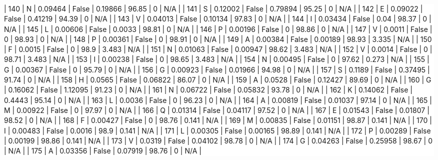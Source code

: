 |   140 | N    |         0.09464 | False     |                          0.19866 |                 96.85 |         0     | N/A                                       |
|   141 | S    |         0.12002 | False     |                          0.79894 |                 95.25 |         0     | N/A                                       |
|   142 | E    |         0.09022 | False     |                          0.41219 |                 94.39 |         0     | N/A                                       |
|   143 | V    |         0.04013 | False     |                          0.10134 |                 97.83 |         0     | N/A                                       |
|   144 | I    |         0.03434 | False     |                          0.04    |                 98.37 |         0     | N/A                                       |
|   145 | L    |         0.00606 | False     |                          0.0033  |                 98.81 |         0     | N/A                                       |
|   146 | P    |         0.00196 | False     |                          0       |                 98.86 |         0     | N/A                                       |
|   147 | V    |         0.0011  | False     |                          0       |                 98.93 |         0     | N/A                                       |
|   148 | P    |         0.00361 | False     |                          0       |                 98.91 |         0     | N/A                                       |
|   149 | A    |         0.00384 | False     |                          0.00189 |                 98.93 |         3.335 | N/A                                       |
|   150 | F    |         0.0015  | False     |                          0       |                 98.9  |         3.483 | N/A                                       |
|   151 | N    |         0.01063 | False     |                          0.00947 |                 98.62 |         3.483 | N/A                                       |
|   152 | V    |         0.0014  | False     |                          0       |                 98.71 |         3.483 | N/A                                       |
|   153 | I    |         0.00238 | False     |                          0       |                 98.65 |         3.483 | N/A                                       |
|   154 | N    |         0.00495 | False     |                          0       |                 97.62 |         0.273 | N/A                                       |
|   155 | G    |         0.00367 | False     |                          0       |                 95.79 |         0     | N/A                                       |
|   156 | G    |         0.00923 | False     |                          0.01966 |                 94.98 |         0     | N/A                                       |
|   157 | S    |         0.1189  | False     |                          0.37495 |                 91.74 |         0     | N/A                                       |
|   158 | H    |         0.0565  | False     |                          0.06822 |                 86.07 |         0     | N/A                                       |
|   159 | A    |         0.0528  | False     |                          0.12427 |                 89.69 |         0     | N/A                                       |
|   160 | G    |         0.16062 | False     |                          1.12095 |                 91.23 |         0     | N/A                                       |
|   161 | N    |         0.06722 | False     |                          0.05832 |                 93.78 |         0     | N/A                                       |
|   162 | K    |         0.14062 | False     |                          0.4443  |                 95.14 |         0     | N/A                                       |
|   163 | L    |         0.0036  | False     |                          0       |                 96.23 |         0     | N/A                                       |
|   164 | A    |         0.00819 | False     |                          0.01037 |                 97.14 |         0     | N/A                                       |
|   165 | M    |         0.00922 | False     |                          0       |                 97.97 |         0     | N/A                                       |
|   166 | Q    |         0.01314 | False     |                          0.04117 |                 97.52 |         0     | N/A                                       |
|   167 | E    |         0.01543 | False     |                          0.01807 |                 98.52 |         0     | N/A                                       |
|   168 | F    |         0.00427 | False     |                          0       |                 98.76 |         0.141 | N/A                                       |
|   169 | M    |         0.00835 | False     |                          0.01151 |                 98.87 |         0.141 | N/A                                       |
|   170 | I    |         0.00483 | False     |                          0.0016  |                 98.9  |         0.141 | N/A                                       |
|   171 | L    |         0.00305 | False     |                          0.00165 |                 98.89 |         0.141 | N/A                                       |
|   172 | P    |         0.00289 | False     |                          0.00199 |                 98.86 |         0.141 | N/A                                       |
|   173 | V    |         0.0319  | False     |                          0.04102 |                 98.78 |         0     | N/A                                       |
|   174 | G    |         0.04263 | False     |                          0.25958 |                 98.67 |         0     | N/A                                       |
|   175 | A    |         0.03356 | False     |                          0.07919 |                 98.76 |         0     | N/A                                       |